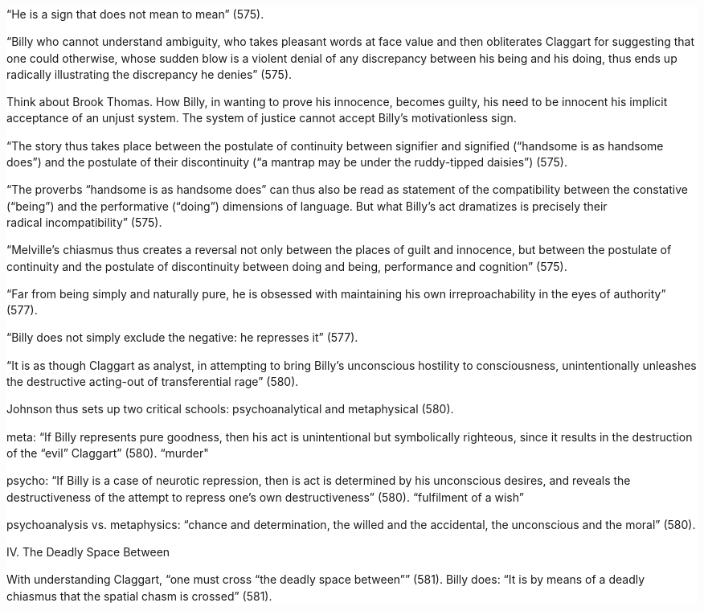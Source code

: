 
“He is a sign that does not mean to mean” (575).


“Billy who cannot understand ambiguity, who takes pleasant words at face value and then obliterates Claggart for suggesting that one could otherwise, whose sudden blow is a violent denial of any discrepancy between his being and his doing, thus ends up radically illustrating the discrepancy he denies” (575).


Think about Brook Thomas. How Billy, in wanting to prove his innocence, becomes guilty, his need to be innocent his implicit acceptance of an unjust system. The system of justice cannot accept Billy’s motivationless sign.


“The story thus takes place between the postulate of continuity between signifier and signified (“handsome is as handsome does”) and the postulate of their discontinuity (“a mantrap may be under the ruddy-tipped daisies”) (575).


“The proverbs “handsome is as handsome does” can thus also be read as statement of the compatibility between the constative (“being”) and the performative (“doing”) dimensions of language. But what Billy’s act dramatizes is precisely their radical incompatibility” (575).


“Melville’s chiasmus thus creates a reversal not only between the places of guilt and innocence, but between the postulate of continuity and the postulate of discontinuity between doing and being, performance and cognition” (575).


“Far from being simply and naturally pure, he is obsessed with maintaining his own irreproachability in the eyes of authority” (577).


“Billy does not simply exclude the negative: he represses it” (577).


“It is as though Claggart as analyst, in attempting to bring Billy’s unconscious hostility to consciousness, unintentionally unleashes the destructive acting-out of transferential rage” (580).


Johnson thus sets up two critical schools: psychoanalytical and metaphysical (580).


meta: “If Billy represents pure goodness, then his act is unintentional but symbolically righteous, since it results in the destruction of the “evil” Claggart” (580). “murder"


psycho: “If Billy is a case of neurotic repression, then is act is determined by his unconscious desires, and reveals the destructiveness of the attempt to repress one’s own destructiveness” (580). “fulfilment of a wish”


psychoanalysis vs. metaphysics: “chance and determination, the willed and the accidental, the unconscious and the moral” (580).




IV. The Deadly Space Between


With understanding Claggart, “one must cross “the deadly space between”” (581). Billy does: “It is by means of a deadly chiasmus that the spatial chasm is crossed” (581).
